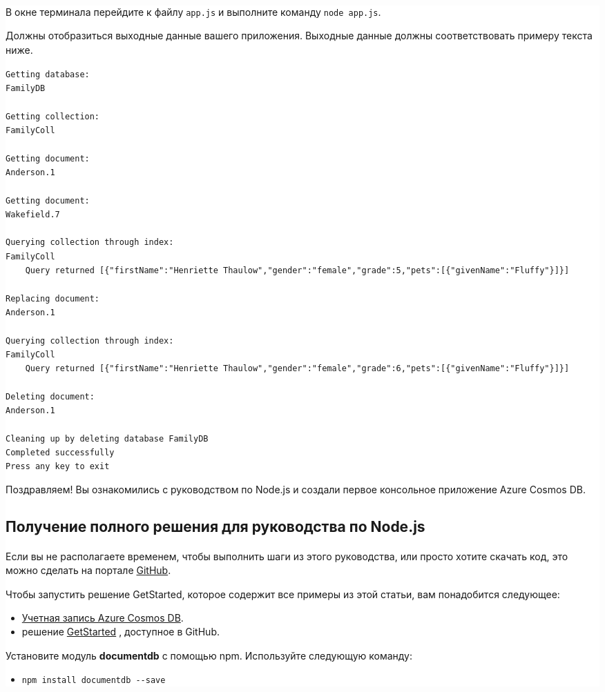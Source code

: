 В окне терминала перейдите к файлу ```app.js``` и выполните команду ```node app.js```.

Должны отобразиться выходные данные вашего приложения. Выходные данные должны соответствовать примеру текста ниже.

    Getting database:
    FamilyDB

    Getting collection:
    FamilyColl

    Getting document:
    Anderson.1

    Getting document:
    Wakefield.7

    Querying collection through index:
    FamilyColl
        Query returned [{"firstName":"Henriette Thaulow","gender":"female","grade":5,"pets":[{"givenName":"Fluffy"}]}]

    Replacing document:
    Anderson.1

    Querying collection through index:
    FamilyColl
        Query returned [{"firstName":"Henriette Thaulow","gender":"female","grade":6,"pets":[{"givenName":"Fluffy"}]}]

    Deleting document:
    Anderson.1

    Cleaning up by deleting database FamilyDB
    Completed successfully
    Press any key to exit

Поздравляем! Вы ознакомились с руководством по Node.js и создали первое консольное приложение Azure Cosmos DB.

## <a id="GetSolution"></a>Получение полного решения для руководства по Node.js

Если вы не располагаете временем, чтобы выполнить шаги из этого руководства, или просто хотите скачать код, это можно сделать на портале [GitHub](https://github.com/Azure-Samples/documentdb-node-getting-started).

Чтобы запустить решение GetStarted, которое содержит все примеры из этой статьи, вам понадобится следующее:

* [Учетная запись Azure Cosmos DB][create-account].
* решение [GetStarted](https://github.com/Azure-Samples/documentdb-node-getting-started) , доступное в GitHub.

Установите модуль **documentdb** с помощью npm. Используйте следующую команду:

* ```npm install documentdb --save```


[create-account]: create-sql-api-dotnet.md#create-account
[keys]: media/sql-api-nodejs-get-started/node-js-tutorial-keys.png